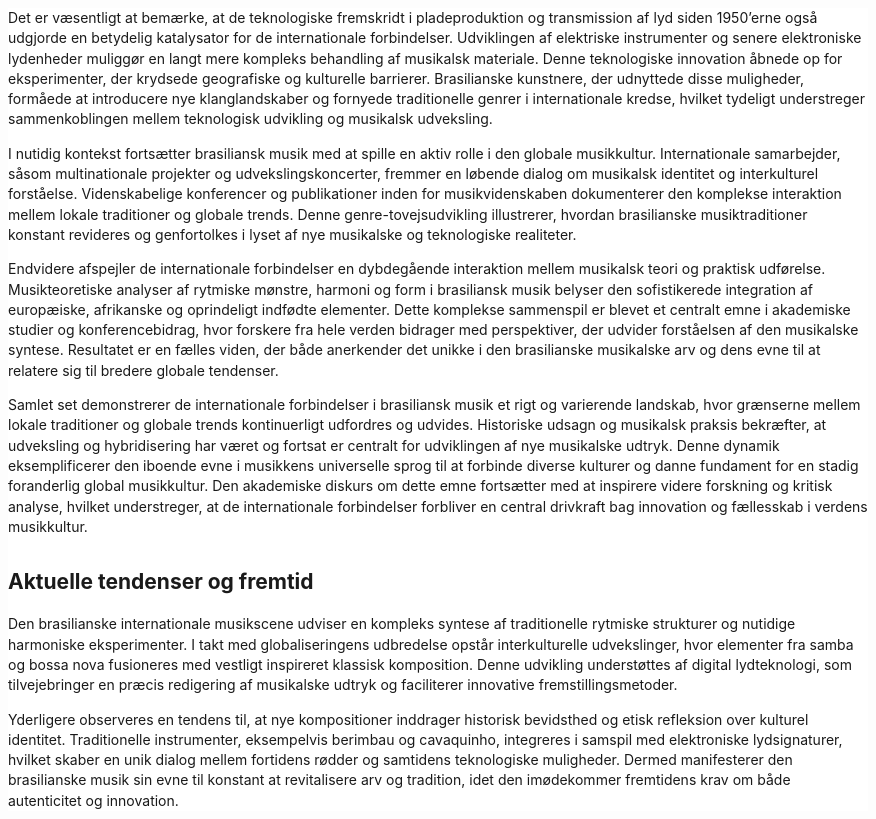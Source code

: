 Det er væsentligt at bemærke, at de teknologiske fremskridt i pladeproduktion og transmission af lyd
siden 1950’erne også udgjorde en betydelig katalysator for de internationale forbindelser.
Udviklingen af elektriske instrumenter og senere elektroniske lydenheder muliggør en langt mere
kompleks behandling af musikalsk materiale. Denne teknologiske innovation åbnede op for
eksperimenter, der krydsede geografiske og kulturelle barrierer. Brasilianske kunstnere, der
udnyttede disse muligheder, formåede at introducere nye klanglandskaber og fornyede traditionelle
genrer i internationale kredse, hvilket tydeligt understreger sammenkoblingen mellem teknologisk
udvikling og musikalsk udveksling.

I nutidig kontekst fortsætter brasiliansk musik med at spille en aktiv rolle i den globale
musikkultur. Internationale samarbejder, såsom multinationale projekter og udvekslingskoncerter,
fremmer en løbende dialog om musikalsk identitet og interkulturel forståelse. Videnskabelige
konferencer og publikationer inden for musikvidenskaben dokumenterer den komplekse interaktion
mellem lokale traditioner og globale trends. Denne genre-tovejsudvikling illustrerer, hvordan
brasilianske musiktraditioner konstant revideres og genfortolkes i lyset af nye musikalske og
teknologiske realiteter.

Endvidere afspejler de internationale forbindelser en dybdegående interaktion mellem musikalsk teori
og praktisk udførelse. Musikteoretiske analyser af rytmiske mønstre, harmoni og form i brasiliansk
musik belyser den sofistikerede integration af europæiske, afrikanske og oprindeligt indfødte
elementer. Dette komplekse sammenspil er blevet et centralt emne i akademiske studier og
konferencebidrag, hvor forskere fra hele verden bidrager med perspektiver, der udvider forståelsen
af den musikalske syntese. Resultatet er en fælles viden, der både anerkender det unikke i den
brasilianske musikalske arv og dens evne til at relatere sig til bredere globale tendenser.

Samlet set demonstrerer de internationale forbindelser i brasiliansk musik et rigt og varierende
landskab, hvor grænserne mellem lokale traditioner og globale trends kontinuerligt udfordres og
udvides. Historiske udsagn og musikalsk praksis bekræfter, at udveksling og hybridisering har været
og fortsat er centralt for udviklingen af nye musikalske udtryk. Denne dynamik eksemplificerer den
iboende evne i musikkens universelle sprog til at forbinde diverse kulturer og danne fundament for
en stadig foranderlig global musikkultur. Den akademiske diskurs om dette emne fortsætter med at
inspirere videre forskning og kritisk analyse, hvilket understreger, at de internationale
forbindelser forbliver en central drivkraft bag innovation og fællesskab i verdens musikkultur.

## Aktuelle tendenser og fremtid

Den brasilianske internationale musikscene udviser en kompleks syntese af traditionelle rytmiske
strukturer og nutidige harmoniske eksperimenter. I takt med globaliseringens udbredelse opstår
interkulturelle udvekslinger, hvor elementer fra samba og bossa nova fusioneres med vestligt
inspireret klassisk komposition. Denne udvikling understøttes af digital lydteknologi, som
tilvejebringer en præcis redigering af musikalske udtryk og faciliterer innovative
fremstillingsmetoder.

Yderligere observeres en tendens til, at nye kompositioner inddrager historisk bevidsthed og etisk
refleksion over kulturel identitet. Traditionelle instrumenter, eksempelvis berimbau og cavaquinho,
integreres i samspil med elektroniske lydsignaturer, hvilket skaber en unik dialog mellem fortidens
rødder og samtidens teknologiske muligheder. Dermed manifesterer den brasilianske musik sin evne til
konstant at revitalisere arv og tradition, idet den imødekommer fremtidens krav om både autenticitet
og innovation.
